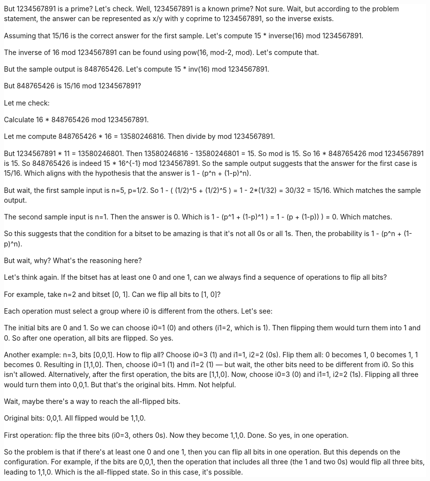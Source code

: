 But 1234567891 is a prime? Let's check. Well, 1234567891 is a known prime? Not sure. Wait, but according to the problem statement, the answer can be represented as x/y with y coprime to 1234567891, so the inverse exists.

Assuming that 15/16 is the correct answer for the first sample. Let's compute 15 * inverse(16) mod 1234567891.

The inverse of 16 mod 1234567891 can be found using pow(16, mod-2, mod). Let's compute that.

But the sample output is 848765426. Let's compute 15 * inv(16) mod 1234567891.

But 848765426 is 15/16 mod 1234567891?

Let me check:

Calculate 16 * 848765426 mod 1234567891.

Let me compute 848765426 * 16 = 13580246816. Then divide by mod 1234567891.

But 1234567891 * 11 = 13580246801. Then 13580246816 - 13580246801 = 15. So mod is 15. So 16 * 848765426 mod 1234567891 is 15. So 848765426 is indeed 15 * 16^{-1} mod 1234567891. So the sample output suggests that the answer for the first case is 15/16. Which aligns with the hypothesis that the answer is 1 - (p^n + (1-p)^n).

But wait, the first sample input is n=5, p=1/2. So 1 - ( (1/2)^5 + (1/2)^5 ) = 1 - 2*(1/32) = 30/32 = 15/16. Which matches the sample output.

The second sample input is n=1. Then the answer is 0. Which is 1 - (p^1 + (1-p)^1 ) = 1 - (p + (1-p)) ) = 0. Which matches.

So this suggests that the condition for a bitset to be amazing is that it's not all 0s or all 1s. Then, the probability is 1 - (p^n + (1-p)^n).

But wait, why? What's the reasoning here?

Let's think again. If the bitset has at least one 0 and one 1, can we always find a sequence of operations to flip all bits?

For example, take n=2 and bitset [0, 1]. Can we flip all bits to [1, 0]?

Each operation must select a group where i0 is different from the others. Let's see:

The initial bits are 0 and 1. So we can choose i0=1 (0) and others (i1=2, which is 1). Then flipping them would turn them into 1 and 0. So after one operation, all bits are flipped. So yes.

Another example: n=3, bits [0,0,1]. How to flip all? Choose i0=3 (1) and i1=1, i2=2 (0s). Flip them all: 0 becomes 1, 0 becomes 1, 1 becomes 0. Resulting in [1,1,0]. Then, choose i0=1 (1) and i1=2 (1) — but wait, the other bits need to be different from i0. So this isn't allowed. Alternatively, after the first operation, the bits are [1,1,0]. Now, choose i0=3 (0) and i1=1, i2=2 (1s). Flipping all three would turn them into 0,0,1. But that's the original bits. Hmm. Not helpful.

Wait, maybe there's a way to reach the all-flipped bits.

Original bits: 0,0,1. All flipped would be 1,1,0.

First operation: flip the three bits (i0=3, others 0s). Now they become 1,1,0. Done. So yes, in one operation.

So the problem is that if there's at least one 0 and one 1, then you can flip all bits in one operation. But this depends on the configuration. For example, if the bits are 0,0,1, then the operation that includes all three (the 1 and two 0s) would flip all three bits, leading to 1,1,0. Which is the all-flipped state. So in this case, it's possible.
